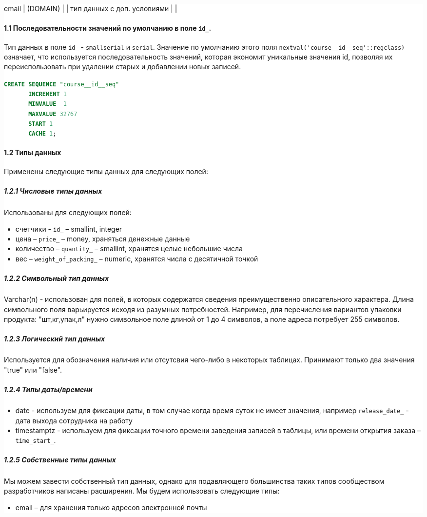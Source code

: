 email | (DOMAIN) | | тип данных с доп. условиями | |

#### 1.1 Последовательности значений по умолчанию в поле `id_`.

Тип данных в поле `id_` - `smallserial` и `serial`. Значение по умолчанию этого поля `nextval('course__id__seq'::regclass)` означает, что используется последовательность значений, которая экономит уникальные значения id, позволяя их переиспользовать при удалении старых и добавлении новых записей.

```sql
CREATE SEQUENCE "course__id__seq"
       INCREMENT 1
       MINVALUE  1
       MAXVALUE 32767
       START 1
       CACHE 1;
```

#### 1.2 Типы данных

Применены следующие типы данных для следующих полей:

##### 1.2.1 Числовые типы данных

Использованы для следующих полей:

- счетчики - `id_` – smallint, integer
- цена – `price_` – money, храняться денежные данные
- количество – `quantity_` – smallint, хранятся целые небольшие числа
- вес – `weight_of_packing_` – numeric, хранятся числа с десятичной точкой

##### 1.2.2 Символьный тип данных

Varchar(n) - использован для полей, в которых содержатся сведения преимущественно описательного характера. Длина символьного поля варьируется исходя из разумных потребностей. Например, для перечисления вариантов упаковки продукта: "шт,кг,упак,л" нужно символьное поле длиной от 1 до 4 символов, а поле адреса потребует 255 символов.

##### 1.2.3 Логический тип данных

Используется для обозначения наличия или отсутсвия чего-либо в некоторых таблицах. Принимают только два значения "true" или "false".

##### 1.2.4 Типы даты/времени

- date - используем для фиксации даты, в том случае когда время суток не имеет значения, например `release_date_` - дата выхода сотрудника на работу
- timestamptz - используем для фиксации точного времени заведения записей в таблицы, или времени открытия заказа – `time_start_`.

##### 1.2.5 Собственные типы данных

Мы можем завести собственный тип данных, однако для подавляющего большинства таких типов сообществом разработчиков написаны расширения. Мы будем использовать следующие типы:

- email – для хранения только адресов электронной почты
